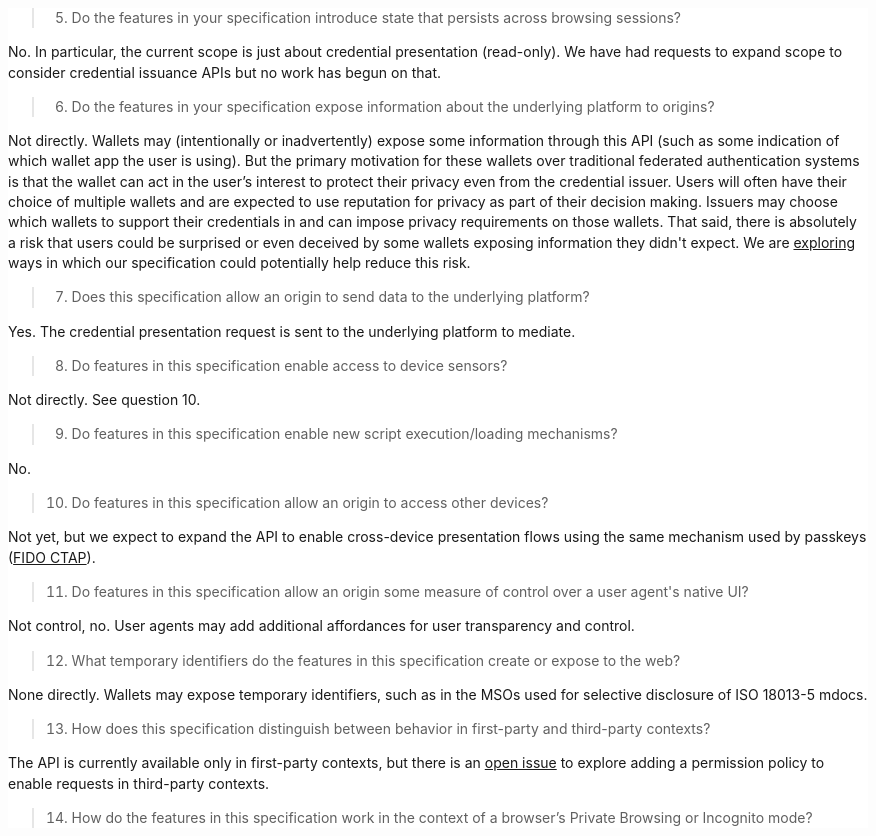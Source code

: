 > 05.  Do the features in your specification introduce state
>      that persists across browsing sessions?

No. In particular, the current scope is just about credential presentation (read-only). We have had requests to expand scope to consider credential issuance APIs but no work has begun on that.

> 06.  Do the features in your specification expose information about the
>      underlying platform to origins?

Not directly. Wallets may (intentionally or inadvertently) expose some information through this API (such as some indication of which wallet app the user is using). But the primary motivation for these wallets over traditional federated authentication systems is that the wallet can act in the user’s interest to protect their privacy even from the credential issuer. Users will often have their choice of multiple wallets and are expected to use reputation for privacy as part of their decision making. Issuers may  choose which wallets to support their credentials in and can impose privacy requirements on those wallets. That said, there is absolutely a risk that users could be surprised or even deceived by some wallets exposing information they didn't expect. We are [exploring](https://github.com/WICG/digital-credentials/issues/117) ways in which our specification could potentially help reduce this risk.

> 07.  Does this specification allow an origin to send data to the underlying
>      platform?

Yes. The credential presentation request is sent to the underlying platform to mediate.

> 08.  Do features in this specification enable access to device sensors?

Not directly. See question 10.

> 09.  Do features in this specification enable new script execution/loading
>      mechanisms?

No.

> 10.  Do features in this specification allow an origin to access other devices?

Not yet, but we expect to expand the API to enable cross-device presentation flows using the same mechanism used by passkeys ([FIDO CTAP](https://fidoalliance.org/specs/fido-v2.2-rd-20230321/fido-client-to-authenticator-protocol-v2.2-rd-20230321.html)).

> 11.  Do features in this specification allow an origin some measure of control over
>      a user agent's native UI?

Not control, no. User agents may add additional affordances for user transparency and control. 

> 12.  What temporary identifiers do the features in this specification create or
>      expose to the web?

None directly. Wallets may expose temporary identifiers, such as in the MSOs used for selective disclosure of ISO 18013-5 mdocs.

> 13.  How does this specification distinguish between behavior in first-party and
>      third-party contexts?

The API is currently available only in first-party contexts, but there is an [open issue](https://github.com/WICG/digital-identities/issues/78) to explore adding a permission policy to enable requests in third-party contexts.

> 14.  How do the features in this specification work in the context of a browser’s
>      Private Browsing or Incognito mode?
